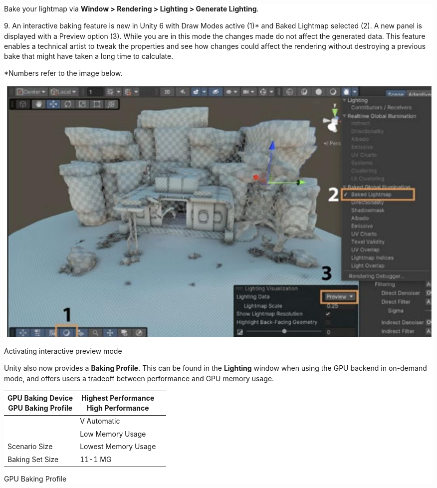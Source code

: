Bake your lightmap via **Window > Rendering > Lighting > Generate Lighting**.

<span id="page-53-0"></span>9. An interactive baking feature is new in Unity 6 with Draw Modes active (1)\* and Baked Lightmap selected (2). A new panel is displayed with a Preview option (3). While you are in this mode the changes made do not affect the generated data. This feature enables a technical artist to tweak the properties and see how changes could affect the rendering without destroying a previous bake that might have taken a long time to calculate.

\*Numbers refer to the image below.

![](_page_53_Picture_3.jpeg)

Activating interactive preview mode

Unity also now provides a **Baking Profile**. This can be found in the **Lighting** window when using the GPU backend in on-demand mode, and offers users a tradeoff between performance and GPU memory usage.

| GPU Baking Device<br>GPU Baking Profile | Highest Performance<br>High Performance |  |
|-----------------------------------------|-----------------------------------------|--|
|                                         | V Automatic                             |  |
|                                         | Low Memory Usage                        |  |
| Scenario Size                           | Lowest Memory Usage                     |  |
| Baking Set Size                         | 11-1 MG                                 |  |

GPU Baking Profile
